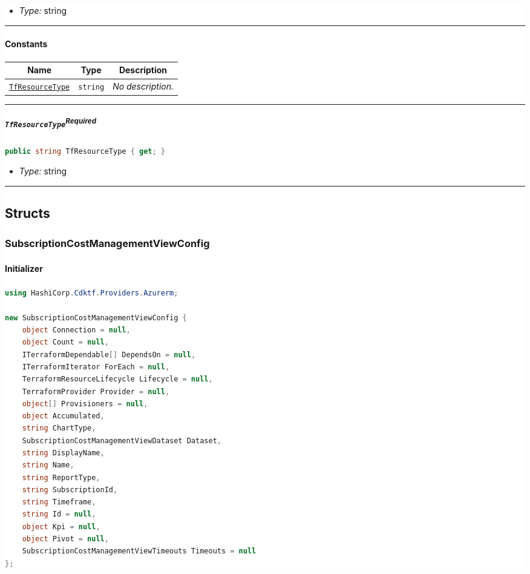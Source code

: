 - *Type:* string

---

#### Constants <a name="Constants" id="Constants"></a>

| **Name** | **Type** | **Description** |
| --- | --- | --- |
| <code><a href="#@cdktf/provider-azurerm.subscriptionCostManagementView.SubscriptionCostManagementView.property.tfResourceType">TfResourceType</a></code> | <code>string</code> | *No description.* |

---

##### `TfResourceType`<sup>Required</sup> <a name="TfResourceType" id="@cdktf/provider-azurerm.subscriptionCostManagementView.SubscriptionCostManagementView.property.tfResourceType"></a>

```csharp
public string TfResourceType { get; }
```

- *Type:* string

---

## Structs <a name="Structs" id="Structs"></a>

### SubscriptionCostManagementViewConfig <a name="SubscriptionCostManagementViewConfig" id="@cdktf/provider-azurerm.subscriptionCostManagementView.SubscriptionCostManagementViewConfig"></a>

#### Initializer <a name="Initializer" id="@cdktf/provider-azurerm.subscriptionCostManagementView.SubscriptionCostManagementViewConfig.Initializer"></a>

```csharp
using HashiCorp.Cdktf.Providers.Azurerm;

new SubscriptionCostManagementViewConfig {
    object Connection = null,
    object Count = null,
    ITerraformDependable[] DependsOn = null,
    ITerraformIterator ForEach = null,
    TerraformResourceLifecycle Lifecycle = null,
    TerraformProvider Provider = null,
    object[] Provisioners = null,
    object Accumulated,
    string ChartType,
    SubscriptionCostManagementViewDataset Dataset,
    string DisplayName,
    string Name,
    string ReportType,
    string SubscriptionId,
    string Timeframe,
    string Id = null,
    object Kpi = null,
    object Pivot = null,
    SubscriptionCostManagementViewTimeouts Timeouts = null
};
```
